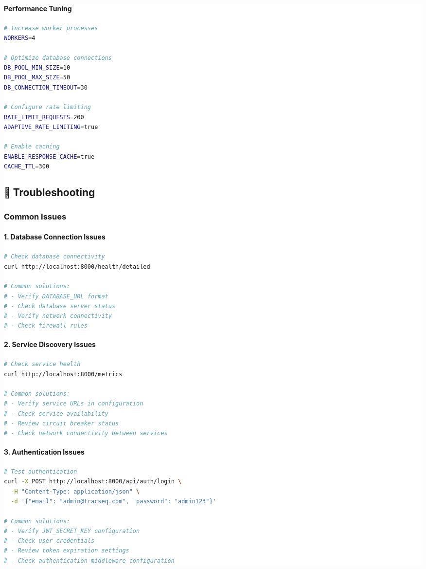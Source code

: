 #### Performance Tuning
```bash
# Increase worker processes
WORKERS=4

# Optimize database connections
DB_POOL_MIN_SIZE=10
DB_POOL_MAX_SIZE=50
DB_CONNECTION_TIMEOUT=30

# Configure rate limiting
RATE_LIMIT_REQUESTS=200
ADAPTIVE_RATE_LIMITING=true

# Enable caching
ENABLE_RESPONSE_CACHE=true
CACHE_TTL=300
```

## 🔧 Troubleshooting

### Common Issues

#### 1. Database Connection Issues
```bash
# Check database connectivity
curl http://localhost:8000/health/detailed

# Common solutions:
# - Verify DATABASE_URL format
# - Check database server status
# - Verify network connectivity
# - Check firewall rules
```

#### 2. Service Discovery Issues
```bash
# Check service health
curl http://localhost:8000/metrics

# Common solutions:
# - Verify service URLs in configuration
# - Check service availability
# - Review circuit breaker status
# - Check network connectivity between services
```

#### 3. Authentication Issues
```bash
# Test authentication
curl -X POST http://localhost:8000/api/auth/login \
  -H "Content-Type: application/json" \
  -d '{"email": "admin@tracseq.com", "password": "admin123"}'

# Common solutions:
# - Verify JWT_SECRET_KEY configuration
# - Check user credentials
# - Review token expiration settings
# - Check authentication middleware configuration
```
